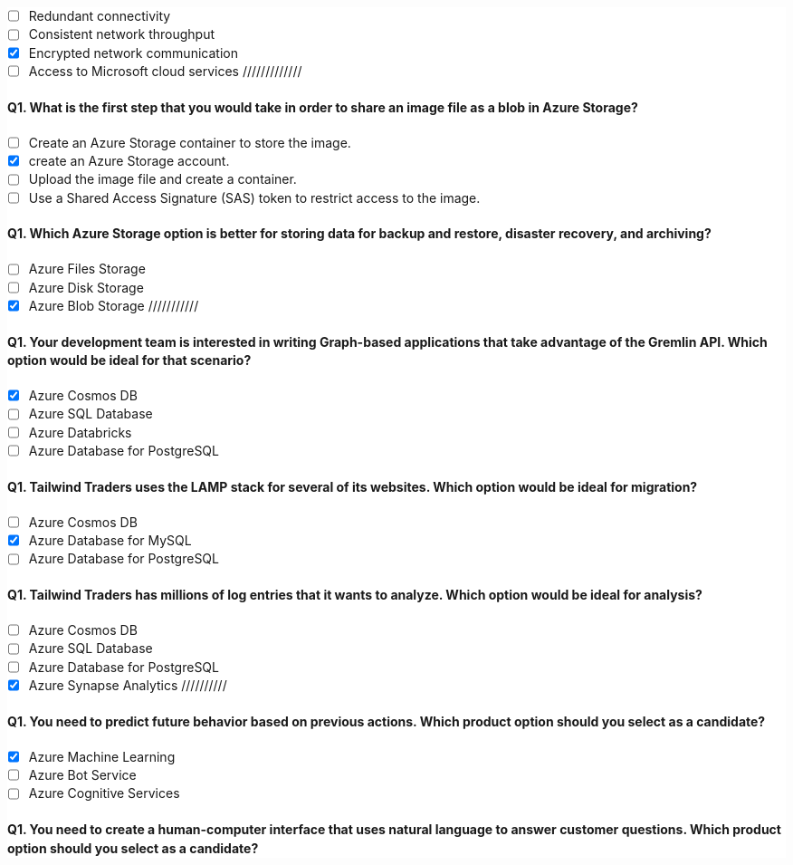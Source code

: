 - [ ] Redundant connectivity
- [ ] Consistent network throughput
- [x] Encrypted network communication
- [ ] Access to Microsoft cloud services
/////////////
#### Q1. What is the first step that you would take in order to share an image file as a blob in Azure Storage?

- [ ] Create an Azure Storage container to store the image.
- [x] create an Azure Storage account.
- [ ] Upload the image file and create a container.
- [ ] Use a Shared Access Signature (SAS) token to restrict access to the image.
#### Q1. Which Azure Storage option is better for storing data for backup and restore, disaster recovery, and archiving?

- [ ] Azure Files Storage
- [ ] Azure Disk Storage
- [x] Azure Blob Storage
///////////
#### Q1. Your development team is interested in writing Graph-based applications that take advantage of the Gremlin API. Which option would be ideal for that scenario?

- [x] Azure Cosmos DB
- [ ] Azure SQL Database
- [ ] Azure Databricks
- [ ] Azure Database for PostgreSQL
#### Q1. Tailwind Traders uses the LAMP stack for several of its websites. Which option would be ideal for migration?

- [ ] Azure Cosmos DB
- [x] Azure Database for MySQL
- [ ] Azure Database for PostgreSQL
#### Q1. Tailwind Traders has millions of log entries that it wants to analyze. Which option would be ideal for analysis?

- [ ] Azure Cosmos DB
- [ ] Azure SQL Database
- [ ] Azure Database for PostgreSQL
- [x] Azure Synapse Analytics
//////////
#### Q1. You need to predict future behavior based on previous actions. Which product option should you select as a candidate?

- [x] Azure Machine Learning
- [ ] Azure Bot Service
- [ ] Azure Cognitive Services
#### Q1. You need to create a human-computer interface that uses natural language to answer customer questions. Which product option should you select as a candidate?
